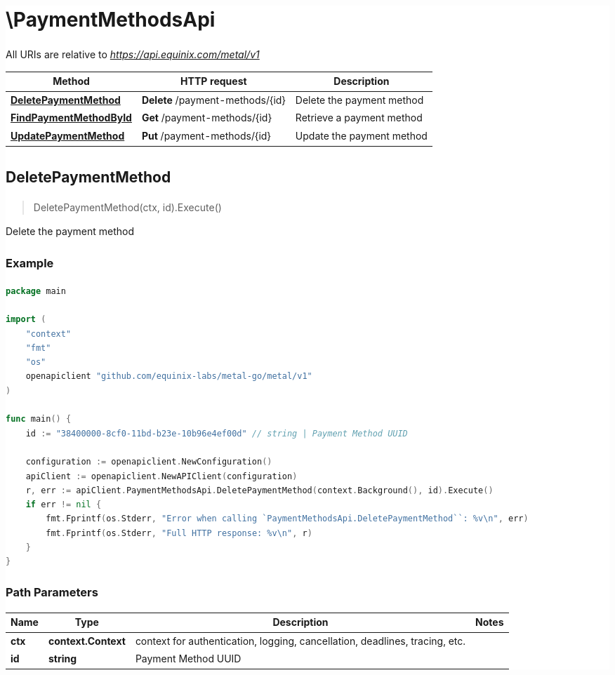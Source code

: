 # \PaymentMethodsApi

All URIs are relative to *https://api.equinix.com/metal/v1*

Method | HTTP request | Description
------------- | ------------- | -------------
[**DeletePaymentMethod**](PaymentMethodsApi.md#DeletePaymentMethod) | **Delete** /payment-methods/{id} | Delete the payment method
[**FindPaymentMethodById**](PaymentMethodsApi.md#FindPaymentMethodById) | **Get** /payment-methods/{id} | Retrieve a payment method
[**UpdatePaymentMethod**](PaymentMethodsApi.md#UpdatePaymentMethod) | **Put** /payment-methods/{id} | Update the payment method



## DeletePaymentMethod

> DeletePaymentMethod(ctx, id).Execute()

Delete the payment method



### Example

```go
package main

import (
    "context"
    "fmt"
    "os"
    openapiclient "github.com/equinix-labs/metal-go/metal/v1"
)

func main() {
    id := "38400000-8cf0-11bd-b23e-10b96e4ef00d" // string | Payment Method UUID

    configuration := openapiclient.NewConfiguration()
    apiClient := openapiclient.NewAPIClient(configuration)
    r, err := apiClient.PaymentMethodsApi.DeletePaymentMethod(context.Background(), id).Execute()
    if err != nil {
        fmt.Fprintf(os.Stderr, "Error when calling `PaymentMethodsApi.DeletePaymentMethod``: %v\n", err)
        fmt.Fprintf(os.Stderr, "Full HTTP response: %v\n", r)
    }
}
```

### Path Parameters


Name | Type | Description  | Notes
------------- | ------------- | ------------- | -------------
**ctx** | **context.Context** | context for authentication, logging, cancellation, deadlines, tracing, etc.
**id** | **string** | Payment Method UUID | 
